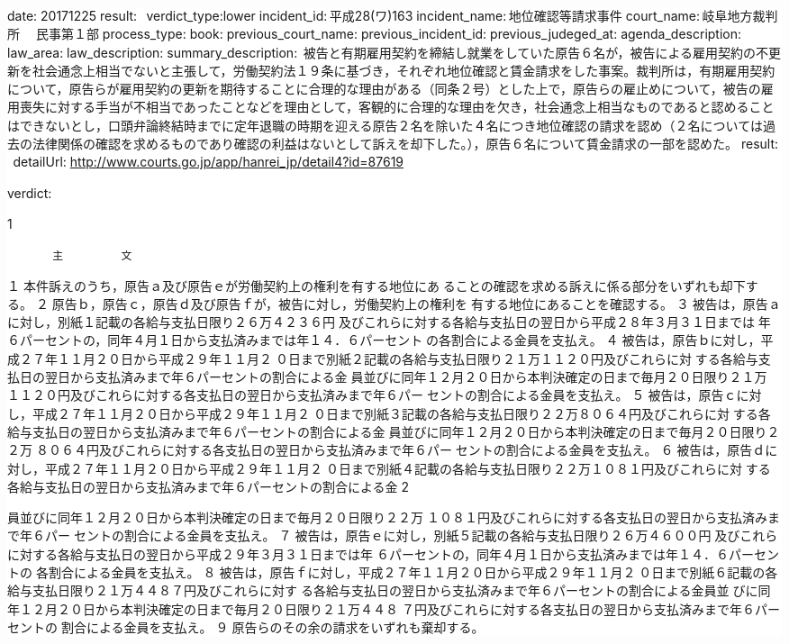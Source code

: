 
date: 20171225
result:  
verdict_type:lower
incident_id: 平成28(ワ)163
incident_name: 地位確認等請求事件
court_name: 岐阜地方裁判所 　民事第１部
process_type:
book: 
previous_court_name:
previous_incident_id:
previous_judeged_at:
agenda_description: 
law_area: 
law_description: 
summary_description:  被告と有期雇用契約を締結し就業をしていた原告６名が，被告による雇用契約の不更新を社会通念上相当でないと主張して，労働契約法１９条に基づき，それぞれ地位確認と賃金請求をした事案。裁判所は，有期雇用契約について，原告らが雇用契約の更新を期待することに合理的な理由がある（同条２号）とした上で，原告らの雇止めについて，被告の雇用喪失に対する手当が不相当であったことなどを理由として，客観的に合理的な理由を欠き，社会通念上相当なものであると認めることはできないとし，口頭弁論終結時までに定年退職の時期を迎える原告２名を除いた４名につき地位確認の請求を認め（２名については過去の法律関係の確認を求めるものであり確認の利益はないとして訴えを却下した。），原告６名について賃金請求の一部を認めた。
result:  
detailUrl: http://www.courts.go.jp/app/hanrei_jp/detail4?id=87619

verdict:

1 
 
           主         文 
  １ 本件訴えのうち，原告ａ及び原告ｅが労働契約上の権利を有する地位にあ
ることの確認を求める訴えに係る部分をいずれも却下する。 
  ２ 原告ｂ，原告ｃ，原告ｄ及び原告ｆが，被告に対し，労働契約上の権利を
有する地位にあることを確認する。 
３ 被告は，原告ａに対し，別紙１記載の各給与支払日限り２６万４２３６円
及びこれらに対する各給与支払日の翌日から平成２８年３月３１日までは
年６パーセントの，同年４月１日から支払済みまでは年１４．６パーセント
の各割合による金員を支払え。 
４ 被告は，原告ｂに対し，平成２７年１１月２０日から平成２９年１１月２
０日まで別紙２記載の各給与支払日限り２１万１１２０円及びこれらに対
する各給与支払日の翌日から支払済みまで年６パーセントの割合による金
員並びに同年１２月２０日から本判決確定の日まで毎月２０日限り２１万
１１２０円及びこれらに対する各支払日の翌日から支払済みまで年６パー
セントの割合による金員を支払え。 
５ 被告は，原告ｃに対し，平成２７年１１月２０日から平成２９年１１月２
０日まで別紙３記載の各給与支払日限り２２万８０６４円及びこれらに対
する各給与支払日の翌日から支払済みまで年６パーセントの割合による金
員並びに同年１２月２０日から本判決確定の日まで毎月２０日限り２２万
８０６４円及びこれらに対する各支払日の翌日から支払済みまで年６パー
セントの割合による金員を支払え。 
６ 被告は，原告ｄに対し，平成２７年１１月２０日から平成２９年１１月２
０日まで別紙４記載の各給与支払日限り２２万１０８１円及びこれらに対
する各給与支払日の翌日から支払済みまで年６パーセントの割合による金
2 
 
員並びに同年１２月２０日から本判決確定の日まで毎月２０日限り２２万
１０８１円及びこれらに対する各支払日の翌日から支払済みまで年６パー
セントの割合による金員を支払え。 
  ７ 被告は，原告ｅに対し，別紙５記載の各給与支払日限り２６万４６００円
及びこれらに対する各給与支払日の翌日から平成２９年３月３１日までは年
６パーセントの，同年４月１日から支払済みまでは年１４．６パーセントの
各割合による金員を支払え。 
  ８ 被告は，原告ｆに対し，平成２７年１１月２０日から平成２９年１１月２
０日まで別紙６記載の各給与支払日限り２１万４４８７円及びこれらに対す
る各給与支払日の翌日から支払済みまで年６パーセントの割合による金員並
びに同年１２月２０日から本判決確定の日まで毎月２０日限り２１万４４８
７円及びこれらに対する各支払日の翌日から支払済みまで年６パーセントの
割合による金員を支払え。 
  ９ 原告らのその余の請求をいずれも棄却する。 